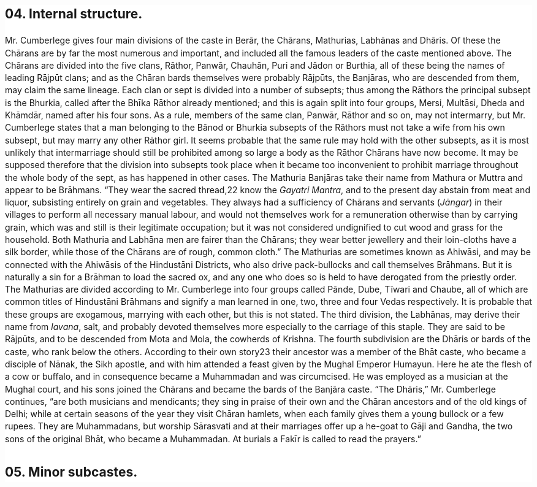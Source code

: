 

## 04. Internal structure.

Mr. Cumberlege gives four main divisions of the caste in Berār, the Chārans, Mathurias, Labhānas and Dhāris. Of these the Chārans are by far the most numerous and important, and included all the famous leaders of the caste mentioned above. The Chārans are divided into the five clans, Rāthor, Panwār, Chauhān, Puri and Jādon or Burthia, all of these being the names of leading Rājpūt clans; and as the Chāran bards themselves were probably Rājpūts, the Banjāras, who are descended from them, may claim the same lineage. Each clan or sept is divided into a number of subsepts; thus among the Rāthors the principal subsept is the Bhurkia, called after the Bhīka Rāthor already mentioned; and this is again split into four groups, Mersi, Multāsi, Dheda and Khāmdār, named after his four sons. As a rule, members of the same clan, Panwār, Rāthor and so on, may not intermarry, but Mr. Cumberlege states that a man belonging to the Bānod or Bhurkia subsepts of the Rāthors must not take a wife from his own subsept, but may marry any other Rāthor girl. It seems probable that the same rule may hold with the other subsepts, as it is most unlikely that intermarriage should still be prohibited among so large a body as the Rāthor Chārans have now become. It may be supposed therefore that the division into subsepts took place when it became too inconvenient to prohibit marriage throughout the whole body of the sept, as has happened in other cases. The Mathuria Banjāras take their name from Mathura or Muttra and appear to be Brāhmans. “They wear the sacred thread,22 know the *Gayatri Mantra*, and to the present day abstain from meat and liquor, subsisting entirely on grain and vegetables. They always had a sufficiency of Chārans and servants \(*Jāngar*\) in their villages to perform all necessary manual labour, and would not themselves work for a remuneration otherwise than by carrying grain, which was and still is their legitimate occupation; but it was not considered undignified to cut wood and grass for the household. Both Mathuria and Labhāna men are fairer than the Chārans; they wear better jewellery and their loin-cloths have a silk border, while those of the Chārans are of rough, common cloth.” The Mathurias are sometimes known as Ahiwāsi, and may be connected with the Ahiwāsis of the Hindustāni Districts, who also drive pack-bullocks and call themselves Brāhmans. But it is naturally a sin for a Brāhman to load the sacred ox, and any one who does so is held to have derogated from the priestly order. The Mathurias are divided according to Mr. Cumberlege into four groups called Pānde, Dube, Tīwari and Chaube, all of which are common titles of Hindustāni Brāhmans and signify a man learned in one, two, three and four Vedas respectively. It is probable that these groups are exogamous, marrying with each other, but this is not stated. The third division, the Labhānas, may derive their name from *lavana*, salt, and probably devoted themselves more especially to the carriage of this staple. They are said to be Rājpūts, and to be descended from Mota and Mola, the cowherds of Krishna. The fourth subdivision are the Dhāris or bards of the caste, who rank below the others. According to their own story23 their ancestor was a member of the Bhāt caste, who became a disciple of Nānak, the Sikh apostle, and with him attended a feast given by the Mughal Emperor Humayun. Here he ate the flesh of a cow or buffalo, and in consequence became a Muhammadan and was circumcised. He was employed as a musician at the Mughal court, and his sons joined the Chārans and became the bards of the Banjāra caste. “The Dhāris,” Mr. Cumberlege continues, “are both musicians and mendicants; they sing in praise of their own and the Chāran ancestors and of the old kings of Delhi; while at certain seasons of the year they visit Chāran hamlets, when each family gives them a young bullock or a few rupees. They are Muhammadans, but worship Sārasvati and at their marriages offer up a he-goat to Gāji and Gandha, the two sons of the original Bhāt, who became a Muhammadan. At burials a Fakīr is called to read the prayers.” 



## 05. Minor subcastes.
